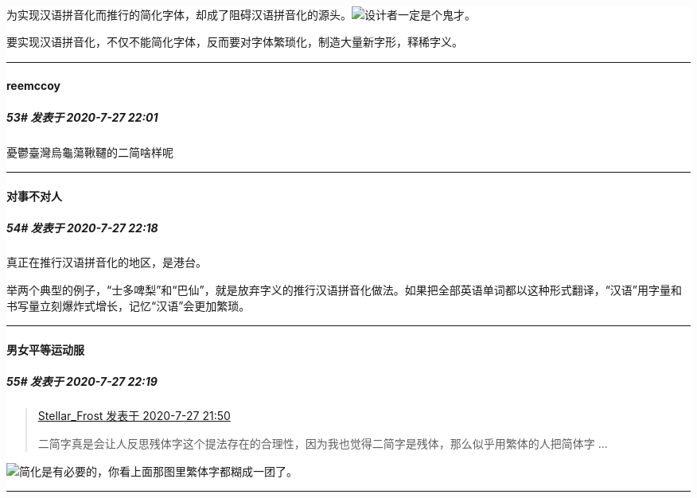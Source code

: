 
为实现汉语拼音化而推行的简化字体，却成了阻碍汉语拼音化的源头。<img src="https://static.saraba1st.com/image/smiley/face2017/067.png" referrerpolicy="no-referrer">设计者一定是个鬼才。


要实现汉语拼音化，不仅不能简化字体，反而要对字体繁琐化，制造大量新字形，释稀字义。







*****

####  reemccoy  
##### 53#       发表于 2020-7-27 22:01




憂鬱臺灣烏龜蕩鞦韆的二简啥样呢







*****

####  对事不对人  
##### 54#       发表于 2020-7-27 22:18





真正在推行汉语拼音化的地区，是港台。


举两个典型的例子，“士多啤梨”和“巴仙”，就是放弃字义的推行汉语拼音化做法。如果把全部英语单词都以这种形式翻译，“汉语”用字量和书写量立刻爆炸式增长，记忆“汉语”会更加繁琐。







*****

####  男女平等运动服  
##### 55#       发表于 2020-7-27 22:19



<blockquote><a href="httphttps://bbs.saraba1st.com/2b/forum.php?mod=redirect&amp;goto=findpost&amp;pid=48233010&amp;ptid=1951769" target="_blank">Stellar_Frost 发表于 2020-7-27 21:50</a>

二简字真是会让人反思残体字这个提法存在的合理性，因为我也觉得二简字是残体，那么似乎用繁体的人把简体字 ...</blockquote>
<img src="https://static.saraba1st.com/image/smiley/face2017/009.gif" referrerpolicy="no-referrer">简化是有必要的，你看上面那图里繁体字都糊成一团了。







*****

